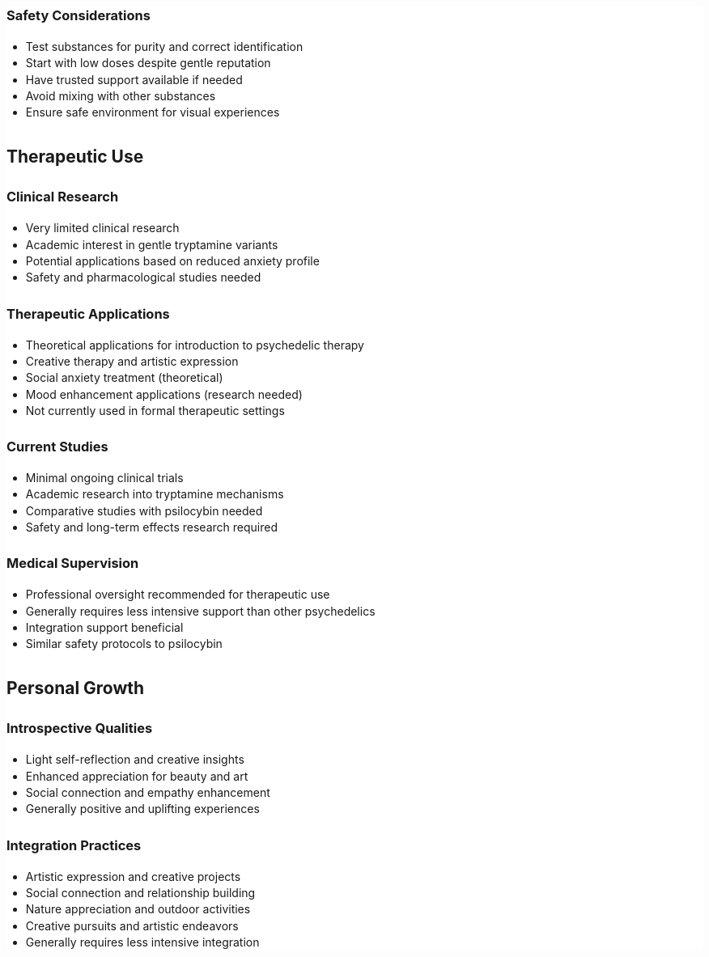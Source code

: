 ### Safety Considerations
- Test substances for purity and correct identification
- Start with low doses despite gentle reputation
- Have trusted support available if needed
- Avoid mixing with other substances
- Ensure safe environment for visual experiences

## Therapeutic Use

### Clinical Research
- Very limited clinical research
- Academic interest in gentle tryptamine variants
- Potential applications based on reduced anxiety profile
- Safety and pharmacological studies needed

### Therapeutic Applications
- Theoretical applications for introduction to psychedelic therapy
- Creative therapy and artistic expression
- Social anxiety treatment (theoretical)
- Mood enhancement applications (research needed)
- Not currently used in formal therapeutic settings

### Current Studies
- Minimal ongoing clinical trials
- Academic research into tryptamine mechanisms
- Comparative studies with psilocybin needed
- Safety and long-term effects research required

### Medical Supervision
- Professional oversight recommended for therapeutic use
- Generally requires less intensive support than other psychedelics
- Integration support beneficial
- Similar safety protocols to psilocybin

## Personal Growth

### Introspective Qualities
- Light self-reflection and creative insights
- Enhanced appreciation for beauty and art
- Social connection and empathy enhancement
- Generally positive and uplifting experiences

### Integration Practices
- Artistic expression and creative projects
- Social connection and relationship building
- Nature appreciation and outdoor activities
- Creative pursuits and artistic endeavors
- Generally requires less intensive integration
